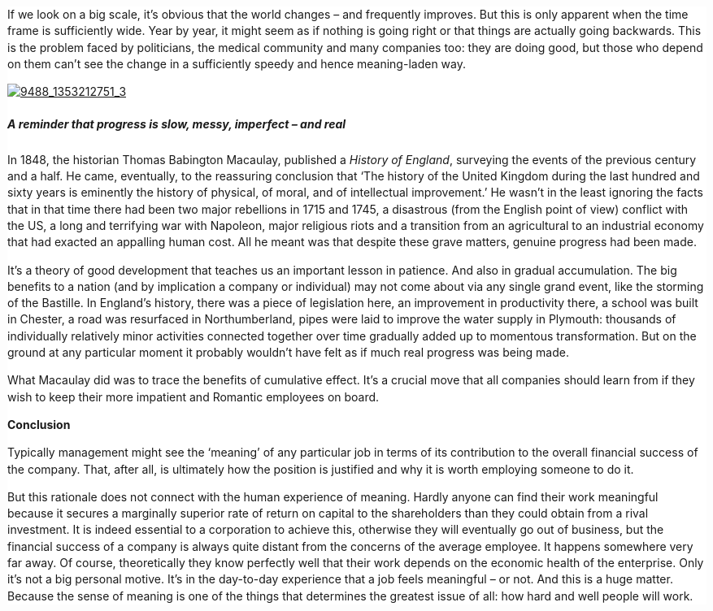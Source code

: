 <span class="s1">If we look on a big scale, it’s obvious that the world changes – and frequently improves. But this is only apparent when the time frame is sufficiently wide. Year by year, it might seem as if nothing is going right or that things are actually going backwards. This is the problem faced by politicians, the medical community and many companies too: they are doing good, but those who depend on them can’t see the change in a sufficiently speedy and hence meaning-laden way.</span>

[![9488\_1353212751\_3](http://i2.wp.com/www.thebookoflife.org/wp-content/uploads/2015/03/9488_1353212751_3.jpg?resize=635%2C463)](http://i0.wp.com/www.thebookoflife.org/wp-content/uploads/2015/03/9488_1353212751_3.jpg)

##### <span class="s1">A reminder that progress is slow, messy, imperfect – and real</span>

<span class="s1">In 1848, the historian Thomas Babington Macaulay, published a *History of England*, surveying the events of the previous century and a half. He came, eventually, to the reassuring conclusion that ‘The history of the United Kingdom during the last hundred and sixty years is eminently the history of physical, of moral, and of intellectual improvement.’ He wasn’t in the least ignoring the facts that in that time there had been two major rebellions in 1715 and 1745, a disastrous (from the English point of view) conflict with the US, a long and terrifying war with Napoleon, major religious riots and a transition from an agricultural to an industrial economy that had exacted an appalling human cost. All he meant was that despite these grave matters, genuine progress had been made. </span>

<span class="s1">It’s a theory of good development that teaches us an important lesson in patience. And also in gradual accumulation. The big benefits to a nation (and by implication a company or individual) may not come about via any single grand event, like the storming of the Bastille. In England’s history, there was a piece of legislation here, an improvement in productivity there, a school was built in Chester, a road was resurfaced in Northumberland, pipes were laid to improve the water supply in Plymouth: thousands of individually relatively minor activities connected together over time gradually added up to momentous transformation. But on the ground at any particular moment it probably wouldn’t have felt as if much real progress was being made. </span>

<span class="s1">What Macaulay did was to trace the benefits of cumulative effect. It’s a crucial move that all companies should learn from if they wish to keep their more impatient and Romantic employees on board.</span>

**<span class="s1">Conclusion</span>**

<span class="s1">Typically management might see the ‘meaning’ of any particular job in terms of its contribution to the overall financial success of the company. That, after all, is ultimately how the position is justified and why it is worth employing someone to do it.</span>

<span class="s1">But this rationale does not connect with the human experience of meaning. Hardly anyone can find their work meaningful because it secures a marginally superior rate of return on capital to the shareholders than they could obtain from a rival investment. It is indeed essential to a corporation to achieve this, otherwise they will eventually go out of business, but the financial success of a company is always quite distant from the concerns of the average employee. It happens somewhere very far away. Of course, theoretically they know perfectly well that their work depends on the economic health of the enterprise. Only it’s not a big personal motive. It’s in the day-to-day experience that a job feels meaningful – or not. And this is a huge matter. Because the sense of meaning is one of the things that determines the greatest issue of all: how hard and well people will work.</span>

